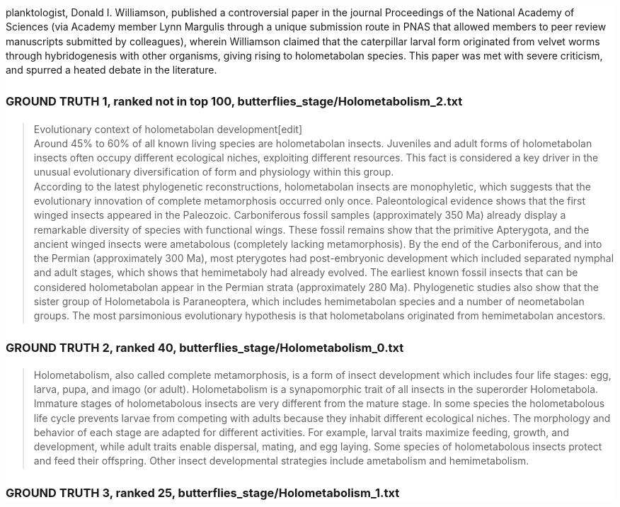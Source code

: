 planktologist, Donald I. Williamson, published a controversial paper in the journal Proceedings of the National Academy of Sciences (via Academy member Lynn Margulis through a unique submission route in PNAS that allowed members to peer review manuscripts submitted by colleagues), wherein Williamson claimed that the caterpillar larval form originated from velvet worms through hybridogenesis with other organisms, giving rising to holometabolan species. This paper was met with severe criticism, and spurred a heated debate in the literature.

### GROUND TRUTH 1, ranked not in top 100, butterflies_stage/Holometabolism_2.txt
> Evolutionary context of holometabolan development[edit]<br>Around 45% to 60% of all known living species are holometabolan insects. Juveniles and adult forms of holometabolan insects often occupy different ecological niches, exploiting different resources. This fact is considered a key driver in the unusual evolutionary diversification of form and physiology within this group.<br>According to the latest phylogenetic reconstructions, holometabolan insects are monophyletic, which suggests that the evolutionary innovation of complete metamorphosis occurred only once. Paleontological evidence shows that the first winged insects appeared in the Paleozoic. Carboniferous fossil samples (approximately 350 Ma) already display a remarkable diversity of species with functional wings. These fossil remains show that the primitive Apterygota, and the ancient winged insects were ametabolous (completely lacking metamorphosis). By the end of the Carboniferous, and into the Permian (approximately 300 Ma), most pterygotes had post-embryonic development which included separated nymphal and adult stages, which shows that hemimetaboly had already evolved. The earliest known fossil insects that can be considered holometabolan appear in the Permian strata (approximately 280 Ma). Phylogenetic studies also show that the sister group of Holometabola is Paraneoptera, which includes hemimetabolan species and a number of neometabolan groups. The most parsimonious evolutionary hypothesis is that holometabolans originated from hemimetabolan ancestors.

### GROUND TRUTH 2, ranked 40, butterflies_stage/Holometabolism_0.txt
> Holometabolism, also called complete metamorphosis, is a form of insect development which includes four life stages: egg, larva, pupa, and imago (or adult). Holometabolism is a synapomorphic trait of all insects in the superorder Holometabola. Immature stages of holometabolous insects are very different from the mature stage. In some species the holometabolous life cycle prevents larvae from competing with adults because they inhabit different ecological niches. The morphology and behavior of each stage are adapted for different activities. For example, larval traits maximize feeding, growth, and development, while adult traits enable dispersal, mating, and egg laying. Some species of holometabolous insects protect and feed their offspring. Other insect developmental strategies include ametabolism and hemimetabolism.

### GROUND TRUTH 3, ranked 25, butterflies_stage/Holometabolism_1.txt